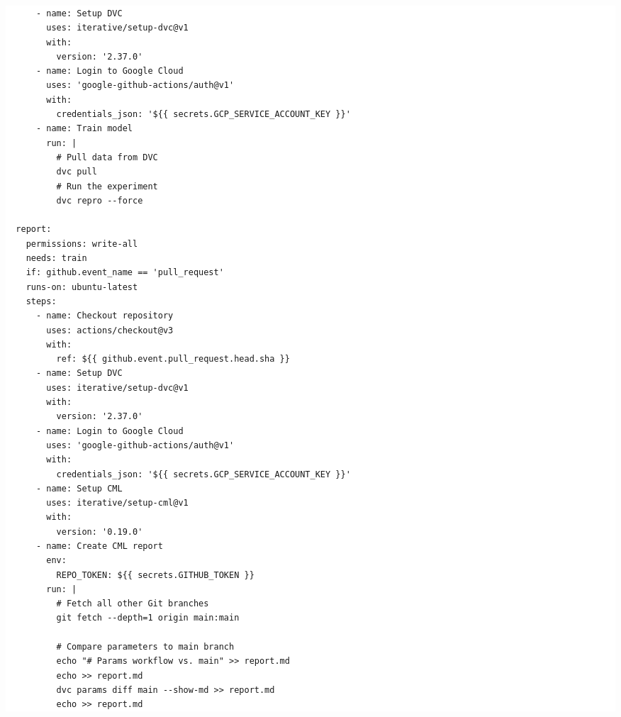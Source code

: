 	      - name: Setup DVC
	        uses: iterative/setup-dvc@v1
	        with:
	          version: '2.37.0'
	      - name: Login to Google Cloud
	        uses: 'google-github-actions/auth@v1'
	        with:
	          credentials_json: '${{ secrets.GCP_SERVICE_ACCOUNT_KEY }}'
	      - name: Train model
	        run: |
	          # Pull data from DVC
	          dvc pull
	          # Run the experiment
	          dvc repro --force

	  report:
	    permissions: write-all
	    needs: train
	    if: github.event_name == 'pull_request'
	    runs-on: ubuntu-latest
	    steps:
	      - name: Checkout repository
	        uses: actions/checkout@v3
	        with:
	          ref: ${{ github.event.pull_request.head.sha }}
	      - name: Setup DVC
	        uses: iterative/setup-dvc@v1
	        with:
	          version: '2.37.0'
	      - name: Login to Google Cloud
	        uses: 'google-github-actions/auth@v1'
	        with:
	          credentials_json: '${{ secrets.GCP_SERVICE_ACCOUNT_KEY }}'
	      - name: Setup CML
	        uses: iterative/setup-cml@v1
	        with:
	          version: '0.19.0'
	      - name: Create CML report
	        env:
	          REPO_TOKEN: ${{ secrets.GITHUB_TOKEN }}
	        run: |
	          # Fetch all other Git branches
	          git fetch --depth=1 origin main:main

	          # Compare parameters to main branch
	          echo "# Params workflow vs. main" >> report.md
	          echo >> report.md
	          dvc params diff main --show-md >> report.md
	          echo >> report.md
